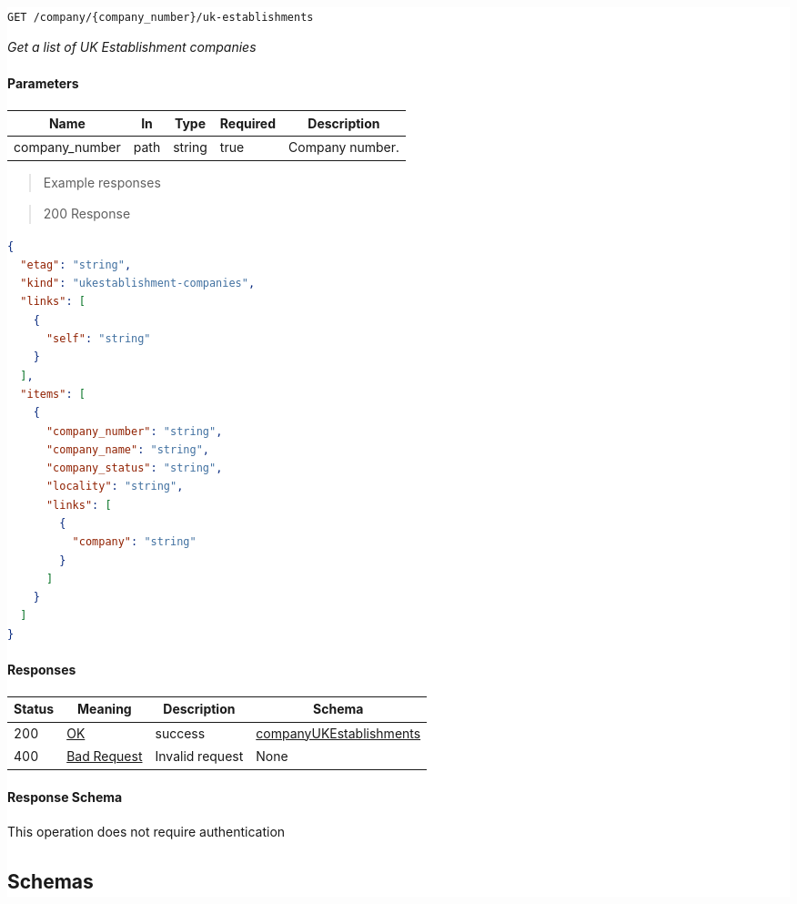 `GET /company/{company_number}/uk-establishments`

*Get a list of UK Establishment companies*

<h4 id="getcompanyukestablishments-parameters">Parameters</h4>

|Name|In|Type|Required|Description|
|---|---|---|---|---|
|company_number|path|string|true|Company number.|

> Example responses

> 200 Response

```json
{
  "etag": "string",
  "kind": "ukestablishment-companies",
  "links": [
    {
      "self": "string"
    }
  ],
  "items": [
    {
      "company_number": "string",
      "company_name": "string",
      "company_status": "string",
      "locality": "string",
      "links": [
        {
          "company": "string"
        }
      ]
    }
  ]
}
```

<h4 id="getcompanyukestablishments-responses">Responses</h4>

|Status|Meaning|Description|Schema|
|---|---|---|---|
|200|[OK](https://tools.ietf.org/html/rfc7231#section-6.3.1)|success|[companyUKEstablishments](#schemacompanyukestablishments)|
|400|[Bad Request](https://tools.ietf.org/html/rfc7231#section-6.5.1)|Invalid request|None|

<h4 id="getcompanyukestablishments-responseschema">Response Schema</h4>

<aside class="success">
This operation does not require authentication
</aside>

## Schemas
